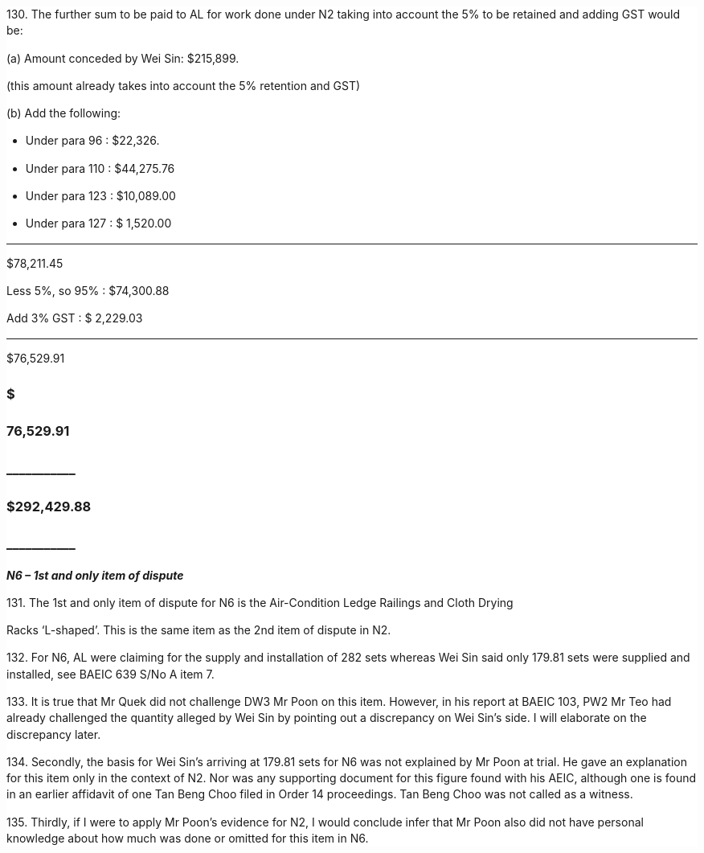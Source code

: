 130\. The further sum to be paid to AL for work done under N2 taking into account the 5% to be retained and adding GST would be: 

 (a) Amount conceded by Wei Sin: $215,899. 

 (this amount already takes into account the 5% retention and GST) 

 (b) Add the following: 

- Under para 96 : $22,326. 


- Under para 110 : $44,275.76 

- Under para 123 : $10,089.00 

- Under para 127 : $ 1,520.00 

 _________ 

 $78,211.45 

 Less 5%, so 95% : $74,300.88 

 Add 3% GST : $ 2,229.03 

 __________ 

 $76,529.91 

### $ 

### 76,529.91 

### ___________ 

### $292,429.88 

### ___________ 

**_N6 – 1st and only item of dispute_** 

131\. The 1st and only item of dispute for N6 is the Air-Condition Ledge Railings and Cloth Drying 

Racks ‘L-shaped’. This is the same item as the 2nd item of dispute in N2. 

132\. For N6, AL were claiming for the supply and installation of 282 sets whereas Wei Sin said only 179.81 sets were supplied and installed, see BAEIC 639 S/No A item 7. 

133\. It is true that Mr Quek did not challenge DW3 Mr Poon on this item. However, in his report at BAEIC 103, PW2 Mr Teo had already challenged the quantity alleged by Wei Sin by pointing out a discrepancy on Wei Sin’s side. I will elaborate on the discrepancy later. 

134\. Secondly, the basis for Wei Sin’s arriving at 179.81 sets for N6 was not explained by Mr Poon at trial. He gave an explanation for this item only in the context of N2. Nor was any supporting document for this figure found with his AEIC, although one is found in an earlier affidavit of one Tan Beng Choo filed in Order 14 proceedings. Tan Beng Choo was not called as a witness. 

135\. Thirdly, if I were to apply Mr Poon’s evidence for N2, I would conclude infer that Mr Poon also did not have personal knowledge about how much was done or omitted for this item in N6. 
